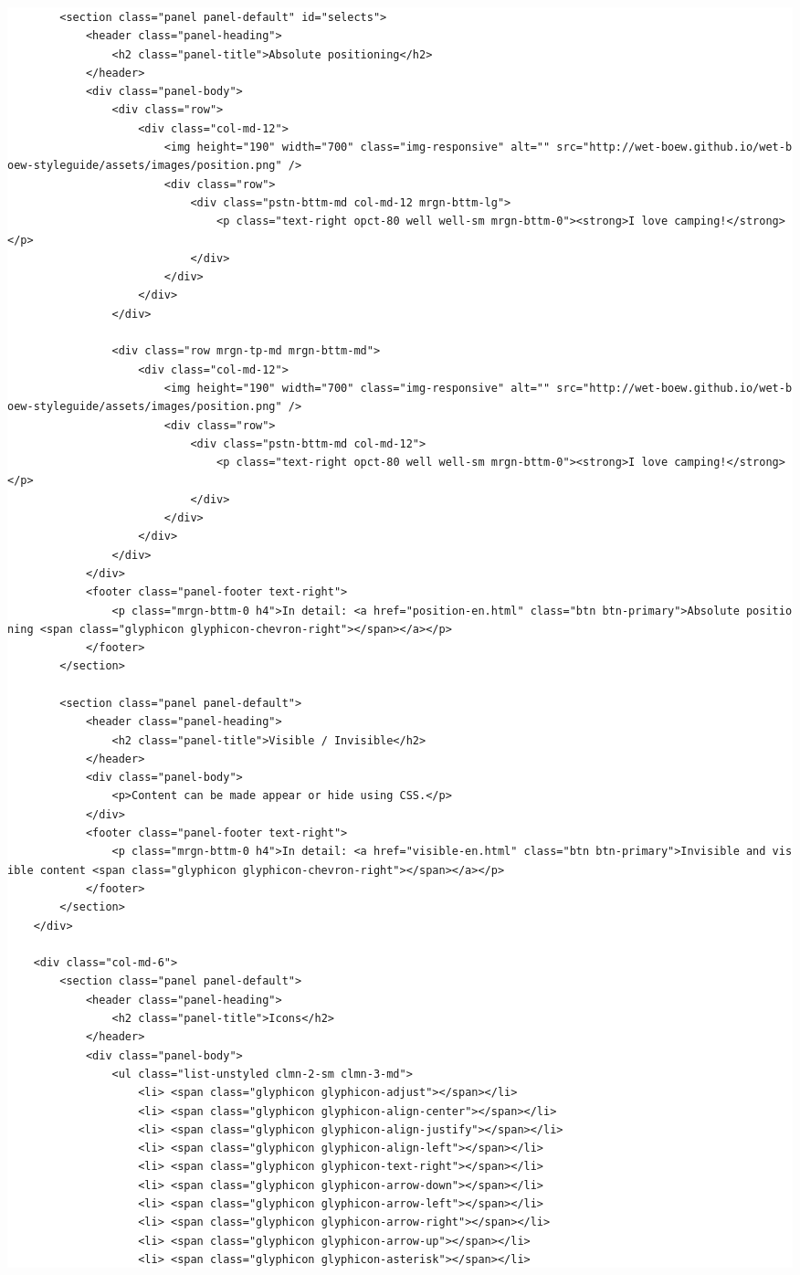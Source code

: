 			<section class="panel panel-default" id="selects">
				<header class="panel-heading">
					<h2 class="panel-title">Absolute positioning</h2>
				</header>
				<div class="panel-body">
					<div class="row">
						<div class="col-md-12">
							<img height="190" width="700" class="img-responsive" alt="" src="http://wet-boew.github.io/wet-boew-styleguide/assets/images/position.png" />
							<div class="row">
								<div class="pstn-bttm-md col-md-12 mrgn-bttm-lg">
									<p class="text-right opct-80 well well-sm mrgn-bttm-0"><strong>I love camping!</strong></p>
								</div>
							</div>
						</div>
					</div>

					<div class="row mrgn-tp-md mrgn-bttm-md">
						<div class="col-md-12">
							<img height="190" width="700" class="img-responsive" alt="" src="http://wet-boew.github.io/wet-boew-styleguide/assets/images/position.png" />
							<div class="row">
								<div class="pstn-bttm-md col-md-12">
									<p class="text-right opct-80 well well-sm mrgn-bttm-0"><strong>I love camping!</strong></p>
								</div>
							</div>
						</div>
					</div>
				</div>
				<footer class="panel-footer text-right">
					<p class="mrgn-bttm-0 h4">In detail: <a href="position-en.html" class="btn btn-primary">Absolute positioning <span class="glyphicon glyphicon-chevron-right"></span></a></p>
				</footer>
			</section>

			<section class="panel panel-default">
				<header class="panel-heading">
					<h2 class="panel-title">Visible / Invisible</h2>
				</header>
				<div class="panel-body">
					<p>Content can be made appear or hide using CSS.</p>
				</div>
				<footer class="panel-footer text-right">
					<p class="mrgn-bttm-0 h4">In detail: <a href="visible-en.html" class="btn btn-primary">Invisible and visible content <span class="glyphicon glyphicon-chevron-right"></span></a></p>
				</footer>
			</section>
		</div>

		<div class="col-md-6">
			<section class="panel panel-default">
				<header class="panel-heading">
					<h2 class="panel-title">Icons</h2>
				</header>
				<div class="panel-body">
					<ul class="list-unstyled clmn-2-sm clmn-3-md">
						<li> <span class="glyphicon glyphicon-adjust"></span></li>
						<li> <span class="glyphicon glyphicon-align-center"></span></li>
						<li> <span class="glyphicon glyphicon-align-justify"></span></li>
						<li> <span class="glyphicon glyphicon-align-left"></span></li>
						<li> <span class="glyphicon glyphicon-text-right"></span></li>
						<li> <span class="glyphicon glyphicon-arrow-down"></span></li>
						<li> <span class="glyphicon glyphicon-arrow-left"></span></li>
						<li> <span class="glyphicon glyphicon-arrow-right"></span></li>
						<li> <span class="glyphicon glyphicon-arrow-up"></span></li>
						<li> <span class="glyphicon glyphicon-asterisk"></span></li>